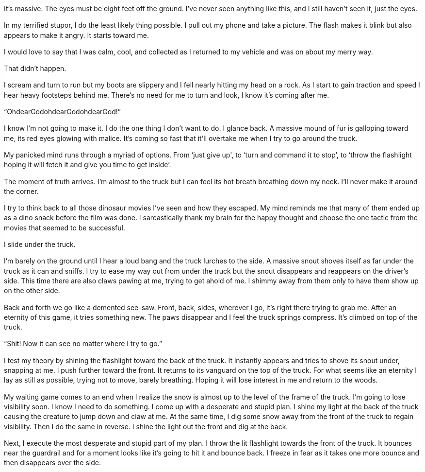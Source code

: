It’s massive. The eyes must be eight feet off the ground. I’ve never seen anything like this, and I still haven’t seen it, just the eyes. 

In my terrified stupor, I do the least likely thing possible. I pull out my phone and take a picture. The flash makes it blink but also appears to make it angry. It starts toward me.

I would love to say that I was calm, cool, and collected as I returned to my vehicle and was on about my merry way.

That didn’t happen.

I scream and turn to run but my boots are slippery and I fell nearly hitting my head on a rock. As I start to gain traction and speed I hear heavy footsteps behind me. There’s no need for me to turn and look, I know it’s coming after me.

“OhdearGodohdearGodohdearGod!”

I know I’m not going to make it. I do the one thing I don’t want to do. I glance back. A massive mound of fur is galloping toward me, its red eyes glowing with malice. It’s coming so fast that it’ll overtake me when I try to go around the truck. 

My panicked mind runs through a myriad of options. From ‘just give up', to ‘turn and command it to stop’, to ‘throw the flashlight hoping it will fetch it and give you time to get inside’.

The moment of truth arrives. I’m almost to the truck but I can feel its hot breath breathing down my neck. I’ll never make it around the corner.

I try to think back to all those dinosaur movies I’ve seen and how they escaped. My mind reminds me that many of them ended up as a dino snack before the film was done. I sarcastically thank my brain for the happy thought and choose the one tactic from the movies that seemed to be successful.

I slide under the truck.

I’m barely on the ground until I hear a loud bang and the truck lurches to the side. A massive snout shoves itself as far under the truck as it can and sniffs. I try to ease my way out from under the truck but the snout disappears and reappears on the driver’s side. This time there are also claws pawing at me, trying to get ahold of me. I shimmy away from them only to have them show up on the other side. 

Back and forth we go like a demented see-saw. Front, back, sides, wherever I go, it’s right there trying to grab me. After an eternity of this game, it tries something new. The paws disappear and I feel the truck springs compress. It’s climbed on top of the truck. 

“Shit! Now it can see no matter where I try to go.”

I test my theory by shining the flashlight toward the back of the truck. It instantly appears and tries to shove its snout under, snapping at me. I push further toward the front. It returns to its vanguard on the top of the truck. For what seems like an eternity I lay as still as possible, trying not to move, barely breathing. Hoping it will lose interest in me and return to the woods.

My waiting game comes to an end when I realize the snow is almost up to the level of the frame of the truck. I’m going to lose visibility soon. I know I need to do something. I come up with a desperate and stupid plan. I shine my light at the back of the truck causing the creature to jump down and claw at me. At the same time, I dig some snow away from the front of the truck to regain visibility. Then I do the same in reverse. I shine the light out the front and dig at the back. 

Next, I execute the most desperate and stupid part of my plan. I throw the lit flashlight towards the front of the truck. It bounces near the guardrail and for a moment looks like it’s going to hit it and bounce back. I freeze in fear as it takes one more bounce and then disappears over the side. 
